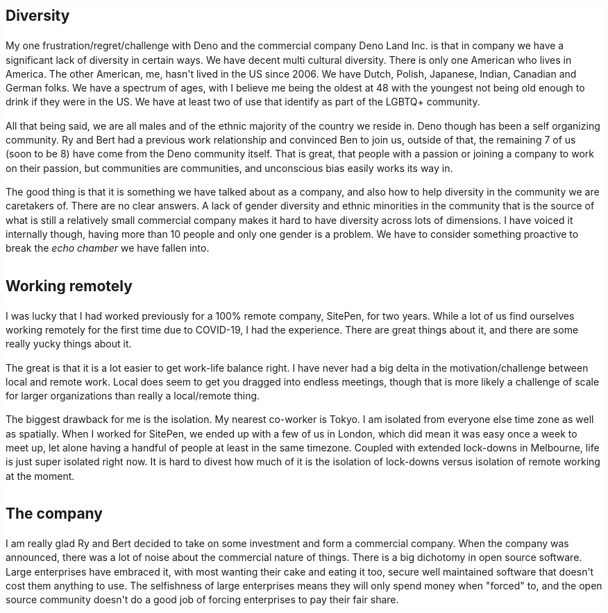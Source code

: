 ## Diversity

My one frustration/regret/challenge with Deno and the commercial company Deno
Land Inc. is that in company we have a significant lack of diversity in certain
ways. We have decent multi cultural diversity. There is only one American who
lives in America. The other American, me, hasn't lived in the US since 2006. We
have Dutch, Polish, Japanese, Indian, Canadian and German folks. We have a
spectrum of ages, with I believe me being the oldest at 48 with the youngest not
being old enough to drink if they were in the US. We have at least two of use
that identify as part of the LGBTQ+ community.

All that being said, we are all males and of the ethnic majority of the country
we reside in. Deno though has been a self organizing community. Ry and Bert had
a previous work relationship and convinced Ben to join us, outside of that, the
remaining 7 of us (soon to be 8) have come from the Deno community itself. That
is great, that people with a passion or joining a company to work on their
passion, but communities are communities, and unconscious bias easily works its
way in.

The good thing is that it is something we have talked about as a company, and
also how to help diversity in the community we are caretakers of. There are no
clear answers. A lack of gender diversity and ethnic minorities in the community
that is the source of what is still a relatively small commercial company makes
it hard to have diversity across lots of dimensions. I have voiced it internally
though, having more than 10 people and only one gender is a problem. We have to
consider something proactive to break the _echo chamber_ we have fallen into.

## Working remotely

I was lucky that I had worked previously for a 100% remote company, SitePen, for
two years. While a lot of us find ourselves working remotely for the first time
due to COVID-19, I had the experience. There are great things about it, and
there are some really yucky things about it.

The great is that it is a lot easier to get work-life balance right. I have
never had a big delta in the motivation/challenge between local and remote work.
Local does seem to get you dragged into endless meetings, though that is more
likely a challenge of scale for larger organizations than really a local/remote
thing.

The biggest drawback for me is the isolation. My nearest co-worker is Tokyo. I
am isolated from everyone else time zone as well as spatially. When I worked for
SitePen, we ended up with a few of us in London, which did mean it was easy once
a week to meet up, let alone having a handful of people at least in the same
timezone. Coupled with extended lock-downs in Melbourne, life is just super
isolated right now. It is hard to divest how much of it is the isolation of
lock-downs versus isolation of remote working at the moment.

## The company

I am really glad Ry and Bert decided to take on some investment and form a
commercial company. When the company was announced, there was a lot of noise
about the commercial nature of things. There is a big dichotomy in open source
software. Large enterprises have embraced it, with most wanting their cake and
eating it too, secure well maintained software that doesn't cost them anything
to use. The selfishness of large enterprises means they will only spend money
when "forced" to, and the open source community doesn't do a good job of forcing
enterprises to pay their fair share.
